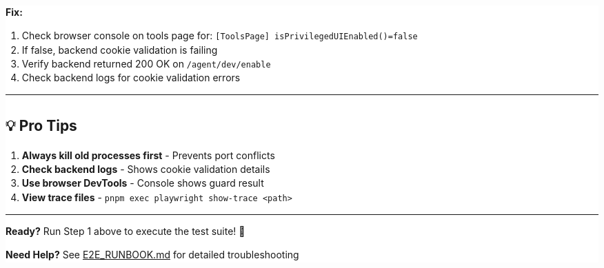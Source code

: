 **Fix:**
1. Check browser console on tools page for: `[ToolsPage] isPrivilegedUIEnabled()=false`
2. If false, backend cookie validation is failing
3. Verify backend returned 200 OK on `/agent/dev/enable`
4. Check backend logs for cookie validation errors

---

## 💡 Pro Tips

1. **Always kill old processes first** - Prevents port conflicts
2. **Check backend logs** - Shows cookie validation details
3. **Use browser DevTools** - Console shows guard result
4. **View trace files** - `pnpm exec playwright show-trace <path>`

---

**Ready?** Run Step 1 above to execute the test suite! 🚀

**Need Help?** See [E2E_RUNBOOK.md](./E2E_RUNBOOK.md) for detailed troubleshooting
